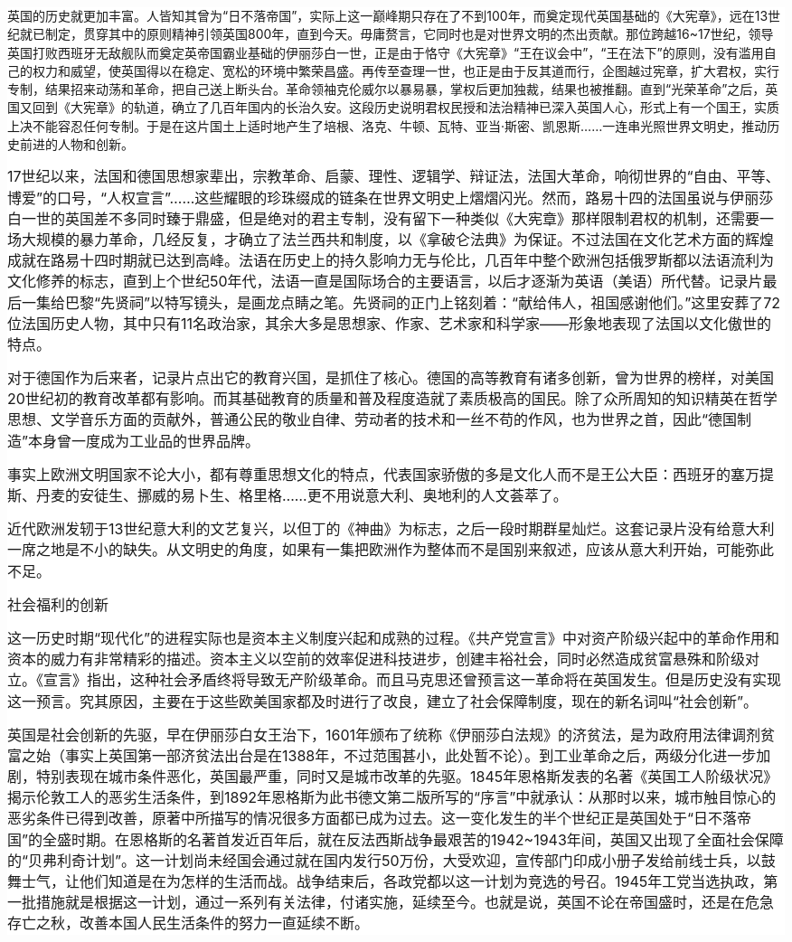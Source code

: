    英国的历史就更加丰富。人皆知其曾为“日不落帝国”，实际上这一巅峰期只存在了不到100年，而奠定现代英国基础的《大宪章》，远在13世纪就已制定，贯穿其中的原则精神引领英国800年，直到今天。毋庸赘言，它同时也是对世界文明的杰出贡献。那位跨越16~17世纪，领导英国打败西班牙无敌舰队而奠定英帝国霸业基础的伊丽莎白一世，正是由于恪守《大宪章》“王在议会中”，“王在法下”的原则，没有滥用自己的权力和威望，使英国得以在稳定、宽松的环境中繁荣昌盛。再传至查理一世，也正是由于反其道而行，企图越过宪章，扩大君权，实行专制，结果招来动荡和革命，把自己送上断头台。革命领袖克伦威尔以暴易暴，掌权后更加独裁，结果也被推翻。直到“光荣革命”之后，英国又回到《大宪章》的轨道，确立了几百年国内的长治久安。这段历史说明君权民授和法治精神已深入英国人心，形式上有一个国王，实质上决不能容忍任何专制。于是在这片国土上适时地产生了培根、洛克、牛顿、瓦特、亚当·斯密、凯恩斯……一连串光照世界文明史，推动历史前进的人物和创新。
  </span>
 </p>
 <p>
  <span style="font-size: 12pt;">
   17世纪以来，法国和德国思想家辈出，宗教革命、启蒙、理性、逻辑学、辩证法，法国大革命，响彻世界的“自由、平等、博爱”的口号，“人权宣言”……这些耀眼的珍珠缀成的链条在世界文明史上熠熠闪光。然而，路易十四的法国虽说与伊丽莎白一世的英国差不多同时臻于鼎盛，但是绝对的君主专制，没有留下一种类似《大宪章》那样限制君权的机制，还需要一场大规模的暴力革命，几经反复，才确立了法兰西共和制度，以《拿破仑法典》为保证。不过法国在文化艺术方面的辉煌成就在路易十四时期就已达到高峰。法语在历史上的持久影响力无与伦比，几百年中整个欧洲包括俄罗斯都以法语流利为文化修养的标志，直到上个世纪50年代，法语一直是国际场合的主要语言，以后才逐渐为英语（美语）所代替。记录片最后一集给巴黎“先贤祠”以特写镜头，是画龙点睛之笔。先贤祠的正门上铭刻着：“献给伟人，祖国感谢他们。”这里安葬了72位法国历史人物，其中只有11名政治家，其余大多是思想家、作家、艺术家和科学家——形象地表现了法国以文化傲世的特点。
  </span>
 </p>
 <p>
  <span style="font-size: 12pt;">
   对于德国作为后来者，记录片点出它的教育兴国，是抓住了核心。德国的高等教育有诸多创新，曾为世界的榜样，对美国20世纪初的教育改革都有影响。而其基础教育的质量和普及程度造就了素质极高的国民。除了众所周知的知识精英在哲学思想、文学音乐方面的贡献外，普通公民的敬业自律、劳动者的技术和一丝不苟的作风，也为世界之首，因此“德国制造”本身曾一度成为工业品的世界品牌。
  </span>
 </p>
 <p>
  <span style="font-size: 12pt;">
   事实上欧洲文明国家不论大小，都有尊重思想文化的特点，代表国家骄傲的多是文化人而不是王公大臣：西班牙的塞万提斯、丹麦的安徒生、挪威的易卜生、格里格……更不用说意大利、奥地利的人文荟萃了。
  </span>
 </p>
 <p>
  <span style="font-size: 12pt;">
   近代欧洲发轫于13世纪意大利的文艺复兴，以但丁的《神曲》为标志，之后一段时期群星灿烂。这套记录片没有给意大利一席之地是不小的缺失。从文明史的角度，如果有一集把欧洲作为整体而不是国别来叙述，应该从意大利开始，可能弥此不足。
  </span>
 </p>
 <p>
 </p>
 <p>
  <span style="font-size: 12pt;">
   社会福利的创新
  </span>
 </p>
 <p>
 </p>
 <p>
  <span style="font-size: 12pt;">
   这一历史时期“现代化”的进程实际也是资本主义制度兴起和成熟的过程。《共产党宣言》中对资产阶级兴起中的革命作用和资本的威力有非常精彩的描述。资本主义以空前的效率促进科技进步，创建丰裕社会，同时必然造成贫富悬殊和阶级对立。《宣言》指出，这种社会矛盾终将导致无产阶级革命。而且马克思还曾预言这一革命将在英国发生。但是历史没有实现这一预言。究其原因，主要在于这些欧美国家都及时进行了改良，建立了社会保障制度，现在的新名词叫“社会创新”。
  </span>
 </p>
 <p>
  <span style="font-size: 12pt;">
   英国是社会创新的先驱，早在伊丽莎白女王治下，1601年颁布了统称《伊丽莎白法规》的济贫法，是为政府用法律调剂贫富之始（事实上英国第一部济贫法出台是在1388年，不过范围甚小，此处暂不论）。到工业革命之后，两级分化进一步加剧，特别表现在城市条件恶化，英国最严重，同时又是城市改革的先驱。1845年恩格斯发表的名著《英国工人阶级状况》揭示伦敦工人的恶劣生活条件，到1892年恩格斯为此书德文第二版所写的“序言”中就承认：从那时以来，城市触目惊心的恶劣条件已得到改善，原著中所描写的情况很多方面都已成为过去。这一变化发生的半个世纪正是英国处于“日不落帝国”的全盛时期。在恩格斯的名著首发近百年后，就在反法西斯战争最艰苦的1942~1943年间，英国又出现了全面社会保障的“贝弗利奇计划”。这一计划尚未经国会通过就在国内发行50万份，大受欢迎，宣传部门印成小册子发给前线士兵，以鼓舞士气，让他们知道是在为怎样的生活而战。战争结束后，各政党都以这一计划为竞选的号召。1945年工党当选执政，第一批措施就是根据这一计划，通过一系列有关法律，付诸实施，延续至今。也就是说，英国不论在帝国盛时，还是在危急存亡之秋，改善本国人民生活条件的努力一直延续不断。
  </span>
 </p>
 <p>
  <span style="font-size: 12pt;">